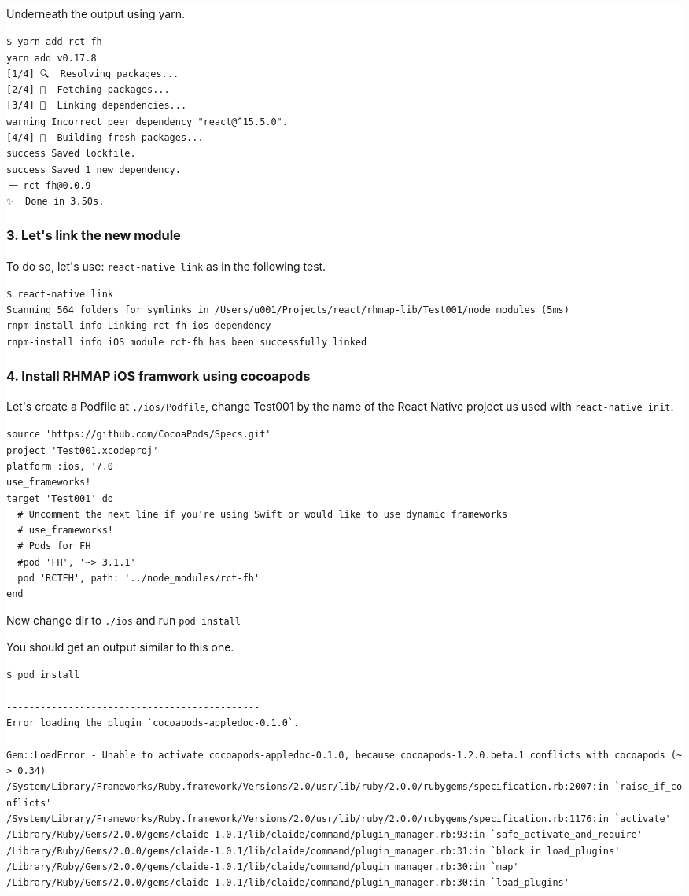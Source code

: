 Underneath the output using yarn.

```shell
$ yarn add rct-fh
yarn add v0.17.8
[1/4] 🔍  Resolving packages...
[2/4] 🚚  Fetching packages...
[3/4] 🔗  Linking dependencies...
warning Incorrect peer dependency "react@^15.5.0".
[4/4] 📃  Building fresh packages...
success Saved lockfile.
success Saved 1 new dependency.
└─ rct-fh@0.0.9
✨  Done in 3.50s.
```

### 3. Let's link the new module
To do so, let's use: ``react-native link`` as in the following test.

```shell
$ react-native link
Scanning 564 folders for symlinks in /Users/u001/Projects/react/rhmap-lib/Test001/node_modules (5ms)
rnpm-install info Linking rct-fh ios dependency
rnpm-install info iOS module rct-fh has been successfully linked
```

### 4. Install RHMAP iOS framwork using cocoapods
Let's create a Podfile at ``./ios/Podfile``, change Test001 by the name of the React Native project us used with ``react-native init``.

```shell
source 'https://github.com/CocoaPods/Specs.git'
project 'Test001.xcodeproj'
platform :ios, '7.0'
use_frameworks!
target 'Test001' do
  # Uncomment the next line if you're using Swift or would like to use dynamic frameworks
  # use_frameworks!
  # Pods for FH
  #pod 'FH', '~> 3.1.1'
  pod 'RCTFH', path: '../node_modules/rct-fh'
end
```
Now change dir to ``./ios`` and run ``pod install``

You should get an output similar to this one.

```
$ pod install

---------------------------------------------
Error loading the plugin `cocoapods-appledoc-0.1.0`.

Gem::LoadError - Unable to activate cocoapods-appledoc-0.1.0, because cocoapods-1.2.0.beta.1 conflicts with cocoapods (~> 0.34)
/System/Library/Frameworks/Ruby.framework/Versions/2.0/usr/lib/ruby/2.0.0/rubygems/specification.rb:2007:in `raise_if_conflicts'
/System/Library/Frameworks/Ruby.framework/Versions/2.0/usr/lib/ruby/2.0.0/rubygems/specification.rb:1176:in `activate'
/Library/Ruby/Gems/2.0.0/gems/claide-1.0.1/lib/claide/command/plugin_manager.rb:93:in `safe_activate_and_require'
/Library/Ruby/Gems/2.0.0/gems/claide-1.0.1/lib/claide/command/plugin_manager.rb:31:in `block in load_plugins'
/Library/Ruby/Gems/2.0.0/gems/claide-1.0.1/lib/claide/command/plugin_manager.rb:30:in `map'
/Library/Ruby/Gems/2.0.0/gems/claide-1.0.1/lib/claide/command/plugin_manager.rb:30:in `load_plugins'
```